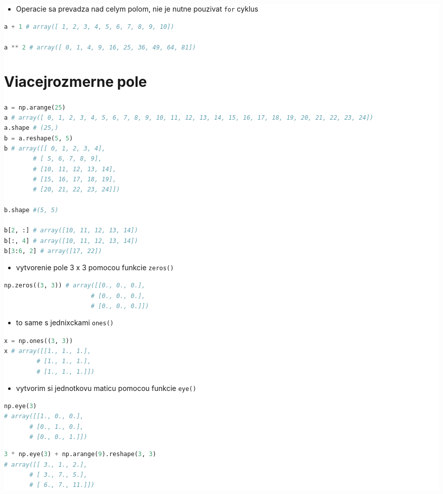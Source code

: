 - Operacie sa prevadza nad celym polom, nie je nutne pouzivat `for` cyklus

```python
a + 1 # array([ 1, 2, 3, 4, 5, 6, 7, 8, 9, 10])

a ** 2 # array([ 0, 1, 4, 9, 16, 25, 36, 49, 64, 81])
```

# Viacejrozmerne pole

```python
a = np.arange(25)
a # array([ 0, 1, 2, 3, 4, 5, 6, 7, 8, 9, 10, 11, 12, 13, 14, 15, 16, 17, 18, 19, 20, 21, 22, 23, 24])
a.shape # (25,)
b = a.reshape(5, 5)
b # array([[ 0, 1, 2, 3, 4],
        # [ 5, 6, 7, 8, 9],
        # [10, 11, 12, 13, 14],
        # [15, 16, 17, 18, 19],
        # [20, 21, 22, 23, 24]])

b.shape #(5, 5)

b[2, :] # array([10, 11, 12, 13, 14])
b[:, 4] # array([10, 11, 12, 13, 14])
b[3:6, 2] # array([17, 22])
```

- vytvorenie pole 3 x 3 pomocou funkcie `zeros()`

```python
np.zeros((3, 3)) # array([[0., 0., 0.],
                        # [0., 0., 0.],
                        # [0., 0., 0.]])
```

- to same s jednixckami `ones()`

```python
x = np.ones((3, 3))
x # array([[1., 1., 1.],
         # [1., 1., 1.],
         # [1., 1., 1.]])
```

- vytvorim si jednotkovu maticu pomocou funkcie `eye()`

```python
np.eye(3)
# array([[1., 0., 0.],
       # [0., 1., 0.],
       # [0., 0., 1.]])
```

```python
3 * np.eye(3) + np.arange(9).reshape(3, 3)
# array([[ 3., 1., 2.],
       # [ 3., 7., 5.],
       # [ 6., 7., 11.]])
```
